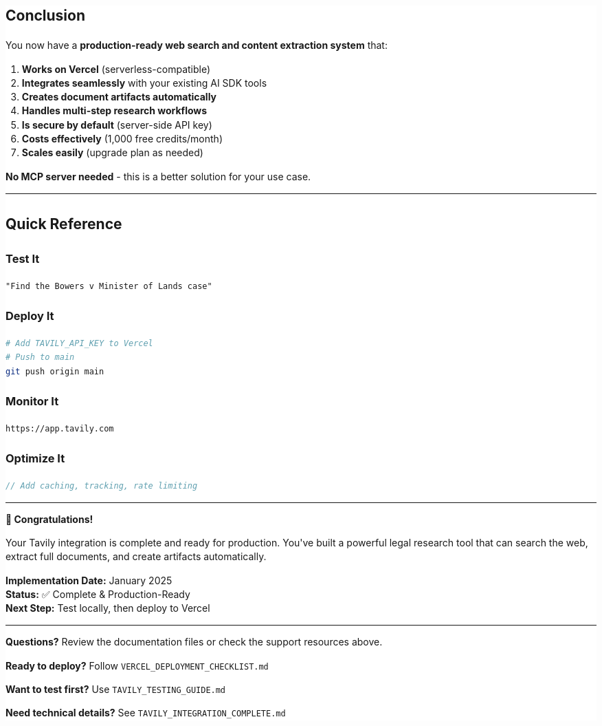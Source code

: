 
## Conclusion

You now have a **production-ready web search and content extraction system** that:

1. **Works on Vercel** (serverless-compatible)
2. **Integrates seamlessly** with your existing AI SDK tools
3. **Creates document artifacts automatically**
4. **Handles multi-step research workflows**
5. **Is secure by default** (server-side API key)
6. **Costs effectively** (1,000 free credits/month)
7. **Scales easily** (upgrade plan as needed)

**No MCP server needed** - this is a better solution for your use case.

---

## Quick Reference

### Test It

```
"Find the Bowers v Minister of Lands case"
```

### Deploy It

```bash
# Add TAVILY_API_KEY to Vercel
# Push to main
git push origin main
```

### Monitor It

```
https://app.tavily.com
```

### Optimize It

```typescript
// Add caching, tracking, rate limiting
```

---

**🎉 Congratulations!**

Your Tavily integration is complete and ready for production. You've built a powerful legal research tool that can search the web, extract full documents, and create artifacts automatically.

**Implementation Date:** January 2025  
**Status:** ✅ Complete & Production-Ready  
**Next Step:** Test locally, then deploy to Vercel

---

**Questions?** Review the documentation files or check the support resources above.

**Ready to deploy?** Follow `VERCEL_DEPLOYMENT_CHECKLIST.md`

**Want to test first?** Use `TAVILY_TESTING_GUIDE.md`

**Need technical details?** See `TAVILY_INTEGRATION_COMPLETE.md`
